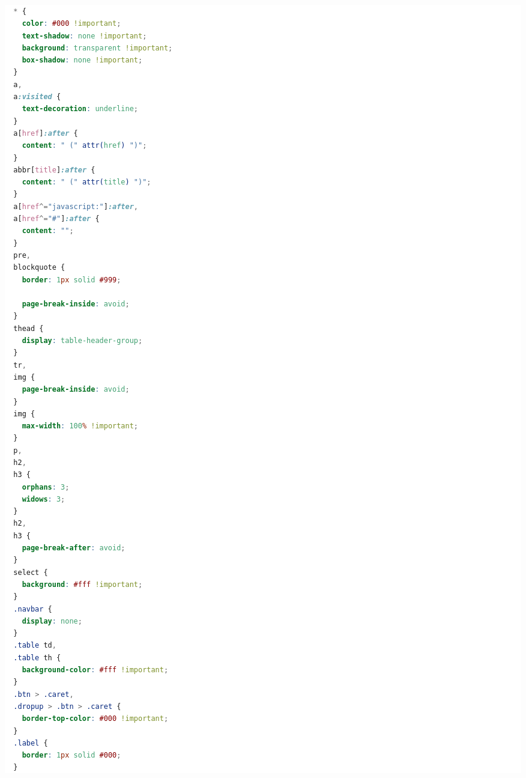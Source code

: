 ```CSS
  * {
    color: #000 !important;
    text-shadow: none !important;
    background: transparent !important;
    box-shadow: none !important;
  }
  a,
  a:visited {
    text-decoration: underline;
  }
  a[href]:after {
    content: " (" attr(href) ")";
  }
  abbr[title]:after {
    content: " (" attr(title) ")";
  }
  a[href^="javascript:"]:after,
  a[href^="#"]:after {
    content: "";
  }
  pre,
  blockquote {
    border: 1px solid #999;

    page-break-inside: avoid;
  }
  thead {
    display: table-header-group;
  }
  tr,
  img {
    page-break-inside: avoid;
  }
  img {
    max-width: 100% !important;
  }
  p,
  h2,
  h3 {
    orphans: 3;
    widows: 3;
  }
  h2,
  h3 {
    page-break-after: avoid;
  }
  select {
    background: #fff !important;
  }
  .navbar {
    display: none;
  }
  .table td,
  .table th {
    background-color: #fff !important;
  }
  .btn > .caret,
  .dropup > .btn > .caret {
    border-top-color: #000 !important;
  }
  .label {
    border: 1px solid #000;
  }
```